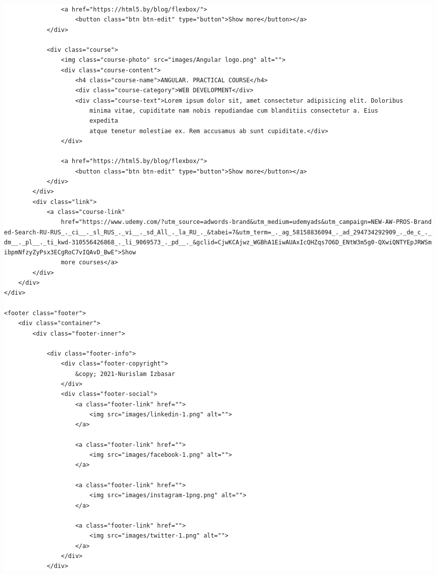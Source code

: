                     <a href="https://html5.by/blog/flexbox/">
                        <button class="btn btn-edit" type="button">Show more</button></a>
                </div>

                <div class="course">
                    <img class="course-photo" src="images/Angular logo.png" alt="">
                    <div class="course-content">
                        <h4 class="course-name">ANGULAR. PRACTICAL COURSE</h4>
                        <div class="course-category">WEB DEVELOPMENT</div>
                        <div class="course-text">Lorem ipsum dolor sit, amet consectetur adipisicing elit. Doloribus
                            minima vitae, cupiditate nam nobis repudiandae cum blanditiis consectetur a. Eius
                            expedita
                            atque tenetur molestiae ex. Rem accusamus ab sunt cupiditate.</div>
                    </div>

                    <a href="https://html5.by/blog/flexbox/">
                        <button class="btn btn-edit" type="button">Show more</button></a>
                </div>
            </div>
            <div class="link">
                <a class="course-link"
                    href="https://www.udemy.com/?utm_source=adwords-brand&utm_medium=udemyads&utm_campaign=NEW-AW-PROS-Branded-Search-RU-RUS_._ci__._sl_RUS_._vi__._sd_All_._la_RU_._&tabei=7&utm_term=_._ag_58158836094_._ad_294734292909_._de_c_._dm__._pl__._ti_kwd-310556426868_._li_9069573_._pd__._&gclid=CjwKCAjwz_WGBhA1EiwAUAxIcQHZqs7O6D_ENtW3m5g0-QXwiQNTYEpJRWSmibpmNfzyZyPsx3ECgRoC7vIQAvD_BwE">Show
                    more courses</a>
            </div>
        </div>
    </div>

    <footer class="footer">
        <div class="container">
            <div class="footer-inner">

                <div class="footer-info">
                    <div class="footer-copyright">
                        &copy; 2021-Nurislam Izbasar
                    </div>
                    <div class="footer-social">
                        <a class="footer-link" href="">
                            <img src="images/linkedin-1.png" alt="">
                        </a>

                        <a class="footer-link" href="">
                            <img src="images/facebook-1.png" alt="">
                        </a>

                        <a class="footer-link" href="">
                            <img src="images/instagram-1png.png" alt="">
                        </a>

                        <a class="footer-link" href="">
                            <img src="images/twitter-1.png" alt="">
                        </a>
                    </div>
                </div>

